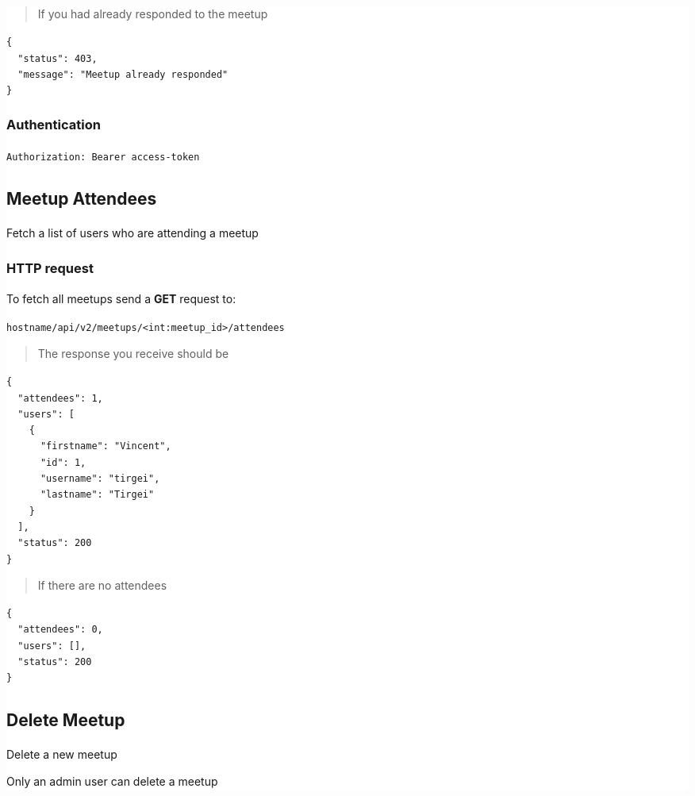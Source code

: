 > If you had already responded to the meetup

```shell
{
  "status": 403,
  "message": "Meetup already responded"
}
```

### Authentication

`Authorization: Bearer access-token`

## Meetup Attendees

Fetch a list of users who are attending a meetup

### HTTP request

To fetch all meetups send a **GET** request to:

`hostname/api/v2/meetups/<int:meetup_id>/attendees`

> The response you receive should be

```shell
{
  "attendees": 1,
  "users": [
    {
      "firstname": "Vincent",
      "id": 1,
      "username": "tirgei",
      "lastname": "Tirgei"
    }
  ],
  "status": 200
}
```

> If there are no attendees

```shell
{
  "attendees": 0,
  "users": [],
  "status": 200
}
```

## Delete Meetup

Delete a new meetup

<aside class="notice">
Only an admin user can delete a meetup
</aside>
